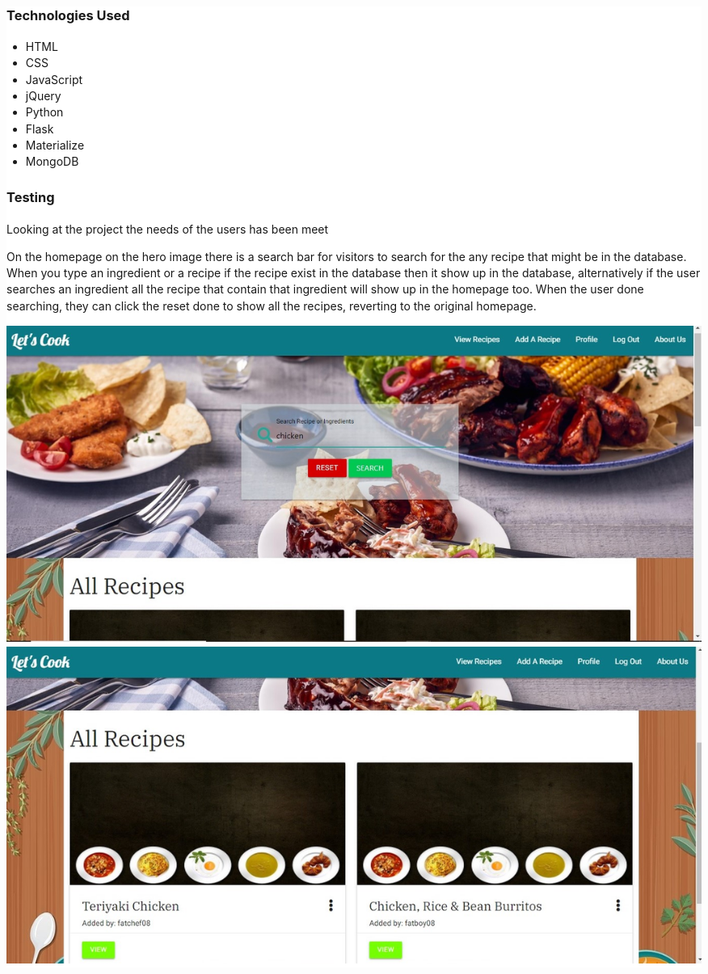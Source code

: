 ### Technologies Used
* HTML
* CSS
* JavaScript
* jQuery
* Python
* Flask
* Materialize
* MongoDB

### Testing 
Looking at the project the needs of the users has been meet

On the homepage on the hero image there is a search bar for visitors to search for the any recipe that might be in the database. When you type an ingredient or a recipe if the recipe exist in the database then it show up in the database, alternatively if the user searches an ingredient all the recipe that contain that ingredient will show up in the homepage too. When the user done searching, they can click the reset done to show all the recipes, reverting to the original homepage.

![search1](mockup/images/search1.jpg)
![search2](mockup/images/search2.jpg)
